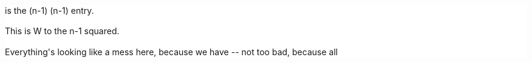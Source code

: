   <span m="1235530">is</span> <span m="1235670">the</span> <span m="1235850">(n-1)</span>
  <span m="1237140">(n-1)</span> <span m="1237550">entry.</span></p><p><span m="1237890">This</span>
  <span m="1238100">is</span> <span m="1238280">W</span> <span m="1238700">to</span>
  <span m="1238860">the</span> <span m="1239030">n-1</span> <span m="1240380">squared.</span></p><p><span
  m="1241380">Everything's</span> <span m="1241950">looking</span> <span m="1242260">like</span>
  <span m="1242490">a</span> <span m="1242570">mess</span> <span m="1242920">here,</span>
  <span m="1243590">because</span> <span m="1245090">we</span> <span m="1245270">have</span>
  <span m="1245750">--</span> <span m="1246140">not</span> <span m="1246380">too</span>
  <span m="1246540">bad,</span> <span m="1246910">because</span> <span m="1247510">all</span>
